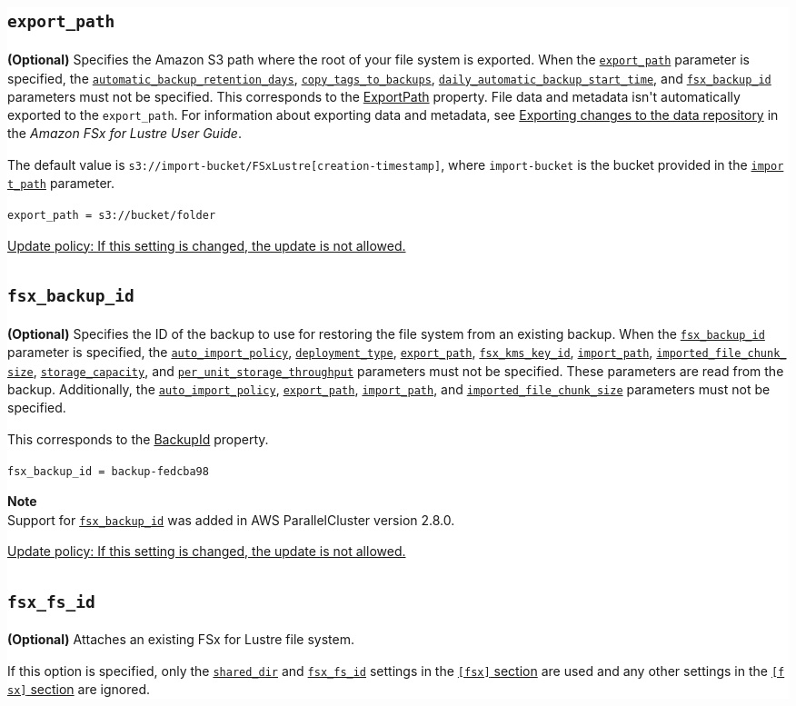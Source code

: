 ## `export_path`<a name="fsx-export-path"></a>

**\(Optional\)** Specifies the Amazon S3 path where the root of your file system is exported\. When the [`export_path`](#fsx-export-path) parameter is specified, the [`automatic_backup_retention_days`](#fsx-automatic-backup-retention-days), [`copy_tags_to_backups`](#fsx-copy-tags-to-backups), [`daily_automatic_backup_start_time`](#fsx-daily-automatic-backup-start-time), and [`fsx_backup_id`](#fsx-backup-id) parameters must not be specified\. This corresponds to the [ExportPath](https://docs.aws.amazon.com/AWSCloudFormation/latest/UserGuide/aws-properties-fsx-filesystem-lustreconfiguration.html#cfn-fsx-filesystem-lustreconfiguration-exportpath) property\. File data and metadata isn't automatically exported to the `export_path`\. For information about exporting data and metadata, see [Exporting changes to the data repository](https://docs.aws.amazon.com/fsx/latest/LustreGuide/export-changed-data-meta-dra.html) in the *Amazon FSx for Lustre User Guide*\.

The default value is `s3://import-bucket/FSxLustre[creation-timestamp]`, where `import-bucket` is the bucket provided in the [`import_path`](#fsx-import-path) parameter\.

```
export_path = s3://bucket/folder
```

[Update policy: If this setting is changed, the update is not allowed.](using-pcluster-update.md#update-policy-fail)

## `fsx_backup_id`<a name="fsx-backup-id"></a>

**\(Optional\)** Specifies the ID of the backup to use for restoring the file system from an existing backup\. When the [`fsx_backup_id`](#fsx-backup-id) parameter is specified, the [`auto_import_policy`](#fsx-auto-import-policy), [`deployment_type`](#fsx-deployment-type), [`export_path`](#fsx-export-path), [`fsx_kms_key_id`](#fsx-kms-key-id), [`import_path`](#fsx-import-path), [`imported_file_chunk_size`](#fsx-imported-file-chunk-size), [`storage_capacity`](#fsx-storage-capacity), and [`per_unit_storage_throughput`](#fsx-per-unit-storage-throughput) parameters must not be specified\. These parameters are read from the backup\. Additionally, the [`auto_import_policy`](#fsx-auto-import-policy), [`export_path`](#fsx-export-path), [`import_path`](#fsx-import-path), and [`imported_file_chunk_size`](#fsx-imported-file-chunk-size) parameters must not be specified\.

This corresponds to the [BackupId](https://docs.aws.amazon.com/AWSCloudFormation/latest/UserGuide/aws-resource-fsx-filesystem.html#cfn-fsx-filesystem-backupid) property\.

```
fsx_backup_id = backup-fedcba98
```

**Note**  
Support for [`fsx_backup_id`](#fsx-backup-id) was added in AWS ParallelCluster version 2\.8\.0\.

[Update policy: If this setting is changed, the update is not allowed.](using-pcluster-update.md#update-policy-fail)

## `fsx_fs_id`<a name="fsx-fs-id"></a>

**\(Optional\)** Attaches an existing FSx for Lustre file system\.

If this option is specified, only the [`shared_dir`](#fsx-shared-dir) and [`fsx_fs_id`](#fsx-fs-id) settings in the [`[fsx]` section](#fsx-section) are used and any other settings in the [`[fsx]` section](#fsx-section) are ignored\.
